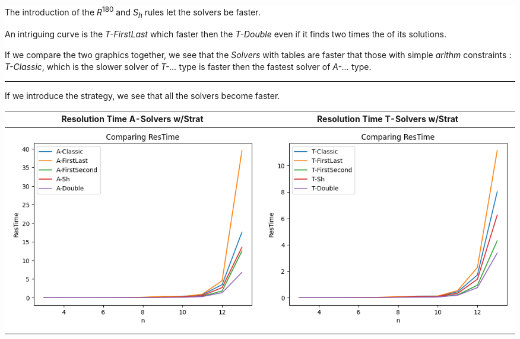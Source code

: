The introduction of the $R^{180}$ and $S_h$ rules let the solvers be faster. 

An intriguing curve is the *T-FirstLast* which faster then the *T-Double* even if it finds two times the of its solutions.

If we compare the two graphics together, we see that the *Solvers* with tables are faster that those with simple *arithm* constraints : *T-Classic*, which is the slower solver of *T-...* type is faster then the fastest solver of *A-...* type.

___

If we introduce the strategy, we see that all the solvers become faster.

| Resolution Time A-Solvers w/Strat          | Resolution Time T-Solvers w/Strat          |
| ------------------------------------------ | ------------------------------------------ |
| ![](statistics/A-ResultWStrat/ResTime.png) | ![](statistics/T-ResultWStrat/ResTime.png) |
